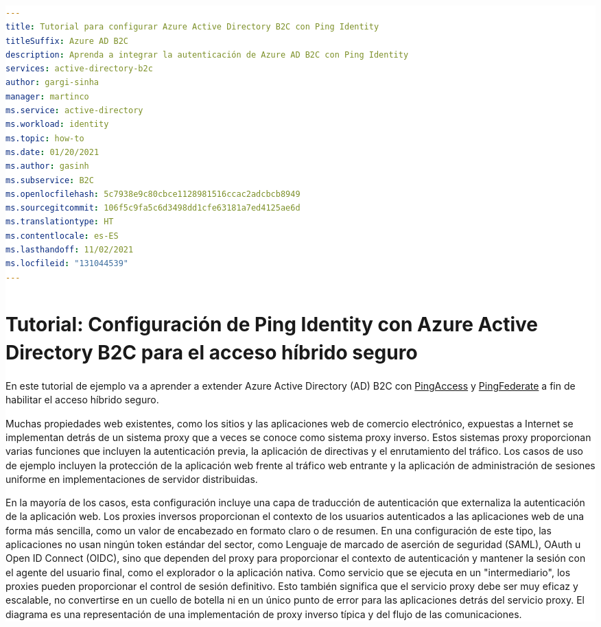 ```yaml
---
title: Tutorial para configurar Azure Active Directory B2C con Ping Identity
titleSuffix: Azure AD B2C
description: Aprenda a integrar la autenticación de Azure AD B2C con Ping Identity
services: active-directory-b2c
author: gargi-sinha
manager: martinco
ms.service: active-directory
ms.workload: identity
ms.topic: how-to
ms.date: 01/20/2021
ms.author: gasinh
ms.subservice: B2C
ms.openlocfilehash: 5c7938e9c80cbce1128981516ccac2adcbcb8949
ms.sourcegitcommit: 106f5c9fa5c6d3498dd1cfe63181a7ed4125ae6d
ms.translationtype: HT
ms.contentlocale: es-ES
ms.lasthandoff: 11/02/2021
ms.locfileid: "131044539"
---
```

# <a name="tutorial-configure-ping-identity-with-azure-active-directory-b2c-for-secure-hybrid-access"></a>Tutorial: Configuración de Ping Identity con Azure Active Directory B2C para el acceso híbrido seguro

En este tutorial de ejemplo va a aprender a extender Azure Active Directory (AD) B2C con [PingAccess](https://www.pingidentity.com/en/software/pingaccess.html#:~:text=%20Modern%20Access%20Managementfor%20the%20Digital%20Enterprise%20,consistent%20enforcement%20of%20security%20policies%20by...%20More) y [PingFederate](https://www.pingidentity.com/en/software/pingfederate.html) a fin de habilitar el acceso híbrido seguro.

Muchas propiedades web existentes, como los sitios y las aplicaciones web de comercio electrónico, expuestas a Internet se implementan detrás de un sistema proxy que a veces se conoce como sistema proxy inverso. Estos sistemas proxy proporcionan varias funciones que incluyen la autenticación previa, la aplicación de directivas y el enrutamiento del tráfico. Los casos de uso de ejemplo incluyen la protección de la aplicación web frente al tráfico web entrante y la aplicación de administración de sesiones uniforme en implementaciones de servidor distribuidas.

En la mayoría de los casos, esta configuración incluye una capa de traducción de autenticación que externaliza la autenticación de la aplicación web. Los proxies inversos proporcionan el contexto de los usuarios autenticados a las aplicaciones web de una forma más sencilla, como un valor de encabezado en formato claro o de resumen. En una configuración de este tipo, las aplicaciones no usan ningún token estándar del sector, como Lenguaje de marcado de aserción de seguridad (SAML), OAuth u Open ID Connect (OIDC), sino que dependen del proxy para proporcionar el contexto de autenticación y mantener la sesión con el agente del usuario final, como el explorador o la aplicación nativa. Como servicio que se ejecuta en un "intermediario", los proxies pueden proporcionar el control de sesión definitivo. Esto también significa que el servicio proxy debe ser muy eficaz y escalable, no convertirse en un cuello de botella ni en un único punto de error para las aplicaciones detrás del servicio proxy. El diagrama es una representación de una implementación de proxy inverso típica y del flujo de las comunicaciones.
